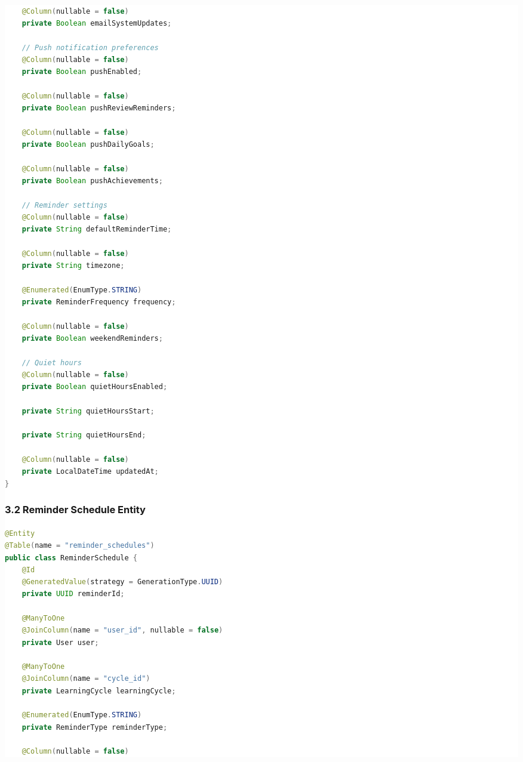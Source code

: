 ```java
    @Column(nullable = false)
    private Boolean emailSystemUpdates;
    
    // Push notification preferences
    @Column(nullable = false)
    private Boolean pushEnabled;
    
    @Column(nullable = false)
    private Boolean pushReviewReminders;
    
    @Column(nullable = false)
    private Boolean pushDailyGoals;
    
    @Column(nullable = false)
    private Boolean pushAchievements;
    
    // Reminder settings
    @Column(nullable = false)
    private String defaultReminderTime;
    
    @Column(nullable = false)
    private String timezone;
    
    @Enumerated(EnumType.STRING)
    private ReminderFrequency frequency;
    
    @Column(nullable = false)
    private Boolean weekendReminders;
    
    // Quiet hours
    @Column(nullable = false)
    private Boolean quietHoursEnabled;
    
    private String quietHoursStart;
    
    private String quietHoursEnd;
    
    @Column(nullable = false)
    private LocalDateTime updatedAt;
}
```

### 3.2 Reminder Schedule Entity
```java
@Entity
@Table(name = "reminder_schedules")
public class ReminderSchedule {
    @Id
    @GeneratedValue(strategy = GenerationType.UUID)
    private UUID reminderId;
    
    @ManyToOne
    @JoinColumn(name = "user_id", nullable = false)
    private User user;
    
    @ManyToOne
    @JoinColumn(name = "cycle_id")
    private LearningCycle learningCycle;
    
    @Enumerated(EnumType.STRING)
    private ReminderType reminderType;
    
    @Column(nullable = false)
```
